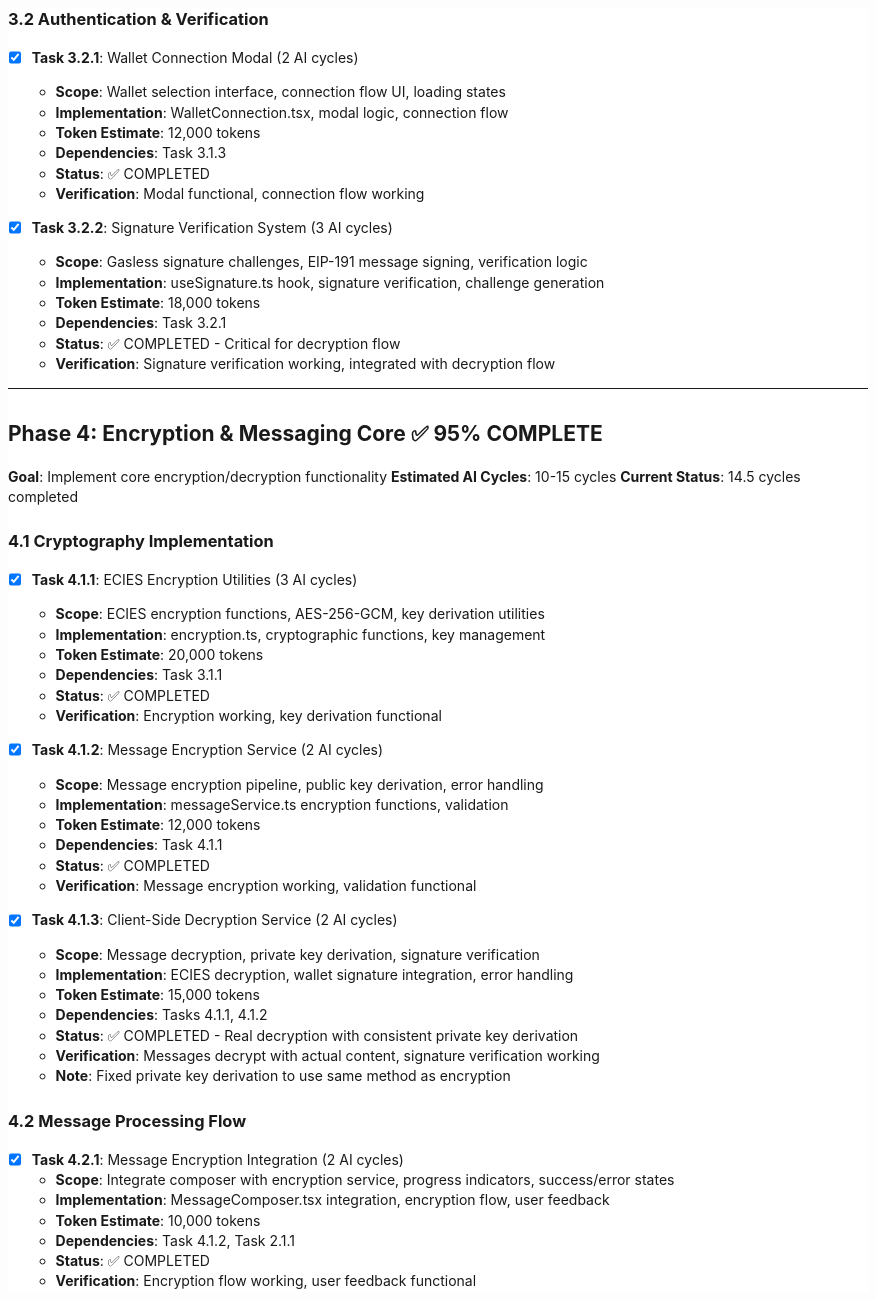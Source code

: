 ### 3.2 Authentication & Verification
- [x] **Task 3.2.1**: Wallet Connection Modal (2 AI cycles)
  - **Scope**: Wallet selection interface, connection flow UI, loading states
  - **Implementation**: WalletConnection.tsx, modal logic, connection flow
  - **Token Estimate**: 12,000 tokens
  - **Dependencies**: Task 3.1.3
  - **Status**: ✅ COMPLETED
  - **Verification**: Modal functional, connection flow working

- [x] **Task 3.2.2**: Signature Verification System (3 AI cycles)
  - **Scope**: Gasless signature challenges, EIP-191 message signing, verification logic
  - **Implementation**: useSignature.ts hook, signature verification, challenge generation
  - **Token Estimate**: 18,000 tokens
  - **Dependencies**: Task 3.2.1
  - **Status**: ✅ COMPLETED - Critical for decryption flow
  - **Verification**: Signature verification working, integrated with decryption flow

---

## Phase 4: Encryption & Messaging Core ✅ 95% COMPLETE
**Goal**: Implement core encryption/decryption functionality
**Estimated AI Cycles**: 10-15 cycles
**Current Status**: 14.5 cycles completed

### 4.1 Cryptography Implementation
- [x] **Task 4.1.1**: ECIES Encryption Utilities (3 AI cycles)
  - **Scope**: ECIES encryption functions, AES-256-GCM, key derivation utilities
  - **Implementation**: encryption.ts, cryptographic functions, key management
  - **Token Estimate**: 20,000 tokens
  - **Dependencies**: Task 3.1.1
  - **Status**: ✅ COMPLETED
  - **Verification**: Encryption working, key derivation functional

- [x] **Task 4.1.2**: Message Encryption Service (2 AI cycles)
  - **Scope**: Message encryption pipeline, public key derivation, error handling
  - **Implementation**: messageService.ts encryption functions, validation
  - **Token Estimate**: 12,000 tokens
  - **Dependencies**: Task 4.1.1
  - **Status**: ✅ COMPLETED
  - **Verification**: Message encryption working, validation functional

- [x] **Task 4.1.3**: Client-Side Decryption Service (2 AI cycles)
  - **Scope**: Message decryption, private key derivation, signature verification
  - **Implementation**: ECIES decryption, wallet signature integration, error handling
  - **Token Estimate**: 15,000 tokens
  - **Dependencies**: Tasks 4.1.1, 4.1.2
  - **Status**: ✅ COMPLETED - Real decryption with consistent private key derivation
  - **Verification**: Messages decrypt with actual content, signature verification working
  - **Note**: Fixed private key derivation to use same method as encryption

### 4.2 Message Processing Flow
- [x] **Task 4.2.1**: Message Encryption Integration (2 AI cycles)
  - **Scope**: Integrate composer with encryption service, progress indicators, success/error states
  - **Implementation**: MessageComposer.tsx integration, encryption flow, user feedback
  - **Token Estimate**: 10,000 tokens
  - **Dependencies**: Task 4.1.2, Task 2.1.1
  - **Status**: ✅ COMPLETED
  - **Verification**: Encryption flow working, user feedback functional
